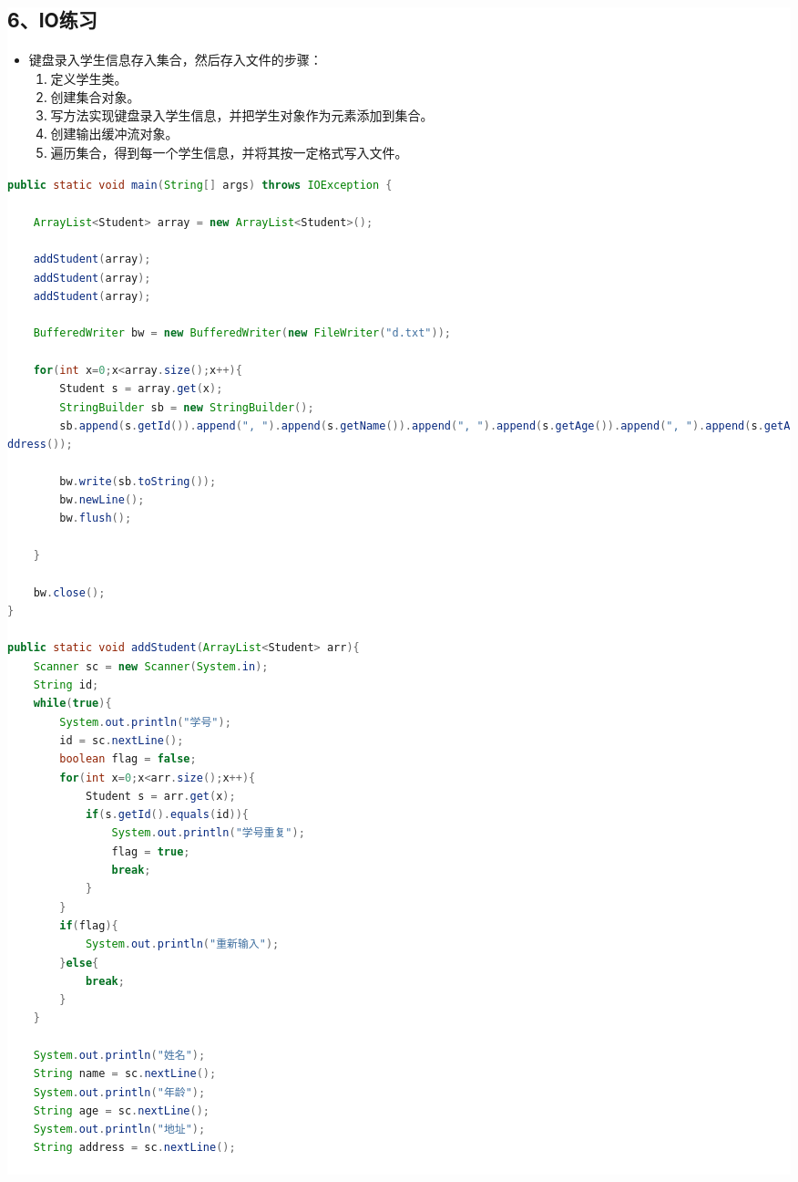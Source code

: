 ## 6、IO练习

- 键盘录入学生信息存入集合，然后存入文件的步骤：
  1. 定义学生类。
  2. 创建集合对象。
  3. 写方法实现键盘录入学生信息，并把学生对象作为元素添加到集合。
  4. 创建输出缓冲流对象。
  5. 遍历集合，得到每一个学生信息，并将其按一定格式写入文件。

```java
public static void main(String[] args) throws IOException {
	
	ArrayList<Student> array = new ArrayList<Student>();
	
	addStudent(array);
	addStudent(array);
	addStudent(array);
	
	BufferedWriter bw = new BufferedWriter(new FileWriter("d.txt"));
	
	for(int x=0;x<array.size();x++){
		Student s = array.get(x);
		StringBuilder sb = new StringBuilder();
		sb.append(s.getId()).append(", ").append(s.getName()).append(", ").append(s.getAge()).append(", ").append(s.getAddress());
		
		bw.write(sb.toString());
		bw.newLine();
		bw.flush();
		
	}
	
	bw.close();
}

public static void addStudent(ArrayList<Student> arr){
	Scanner sc = new Scanner(System.in);
	String id;
	while(true){
		System.out.println("学号");
		id = sc.nextLine();
		boolean flag = false;
		for(int x=0;x<arr.size();x++){
			Student s = arr.get(x);
			if(s.getId().equals(id)){
				System.out.println("学号重复");
				flag = true;
				break;
			}
		}
		if(flag){
			System.out.println("重新输入");
		}else{
			break;
		}
	}
	
	System.out.println("姓名");
	String name = sc.nextLine();
	System.out.println("年龄");
	String age = sc.nextLine();
	System.out.println("地址");
	String address = sc.nextLine();
	
```